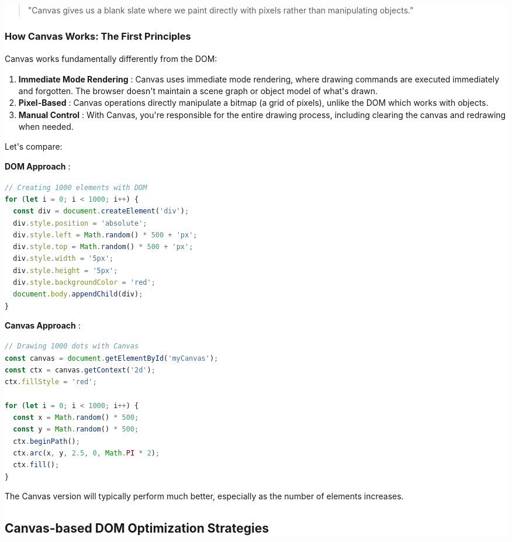 > "Canvas gives us a blank slate where we paint directly with pixels rather than manipulating objects."

### How Canvas Works: The First Principles

Canvas works fundamentally differently from the DOM:

1. **Immediate Mode Rendering** : Canvas uses immediate mode rendering, where drawing commands are executed immediately and forgotten. The browser doesn't maintain a scene graph or object model of what's drawn.
2. **Pixel-Based** : Canvas operations directly manipulate a bitmap (a grid of pixels), unlike the DOM which works with objects.
3. **Manual Control** : With Canvas, you're responsible for the entire drawing process, including clearing the canvas and redrawing when needed.

Let's compare:

 **DOM Approach** :

```javascript
// Creating 1000 elements with DOM
for (let i = 0; i < 1000; i++) {
  const div = document.createElement('div');
  div.style.position = 'absolute';
  div.style.left = Math.random() * 500 + 'px';
  div.style.top = Math.random() * 500 + 'px';
  div.style.width = '5px';
  div.style.height = '5px';
  div.style.backgroundColor = 'red';
  document.body.appendChild(div);
}
```

 **Canvas Approach** :

```javascript
// Drawing 1000 dots with Canvas
const canvas = document.getElementById('myCanvas');
const ctx = canvas.getContext('2d');
ctx.fillStyle = 'red';

for (let i = 0; i < 1000; i++) {
  const x = Math.random() * 500;
  const y = Math.random() * 500;
  ctx.beginPath();
  ctx.arc(x, y, 2.5, 0, Math.PI * 2);
  ctx.fill();
}
```

The Canvas version will typically perform much better, especially as the number of elements increases.

## Canvas-based DOM Optimization Strategies
